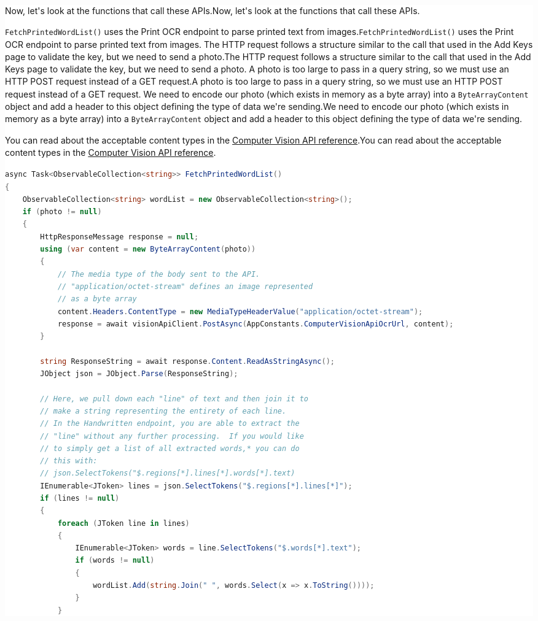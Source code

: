 <span data-ttu-id="0009c-227">Now, let's look at the functions that call these APIs.</span><span class="sxs-lookup"><span data-stu-id="0009c-227">Now, let's look at the functions that call these APIs.</span></span>

<span data-ttu-id="0009c-228">`FetchPrintedWordList()` uses the Print OCR endpoint to parse printed text from images.</span><span class="sxs-lookup"><span data-stu-id="0009c-228">`FetchPrintedWordList()` uses the Print OCR endpoint to parse printed text from images.</span></span> <span data-ttu-id="0009c-229">The HTTP request follows a structure similar to the call that used in the Add Keys page to validate the key, but we need to send a photo.</span><span class="sxs-lookup"><span data-stu-id="0009c-229">The HTTP request follows a structure similar to the call that used in the Add Keys page to validate the key, but we need to send a photo.</span></span> <span data-ttu-id="0009c-230">A photo is too large to pass in a query string, so we must use an HTTP POST request instead of a GET request.</span><span class="sxs-lookup"><span data-stu-id="0009c-230">A photo is too large to pass in a query string, so we must use an HTTP POST request instead of a GET request.</span></span> <span data-ttu-id="0009c-231">We need to encode our photo (which exists in memory as a byte array) into a `ByteArrayContent` object and add a header to this object defining the type of data we're sending.</span><span class="sxs-lookup"><span data-stu-id="0009c-231">We need to encode our photo (which exists in memory as a byte array) into a `ByteArrayContent` object and add a header to this object defining the type of data we're sending.</span></span> 

<span data-ttu-id="0009c-232">You can read about the acceptable content types in the [Computer Vision API reference](https://westus.dev.cognitive.microsoft.com/docs/services/56f91f2d778daf23d8ec6739/operations/587f2c6a154055056008f200).</span><span class="sxs-lookup"><span data-stu-id="0009c-232">You can read about the acceptable content types in the [Computer Vision API reference](https://westus.dev.cognitive.microsoft.com/docs/services/56f91f2d778daf23d8ec6739/operations/587f2c6a154055056008f200).</span></span>  

```csharp
async Task<ObservableCollection<string>> FetchPrintedWordList()
{
    ObservableCollection<string> wordList = new ObservableCollection<string>();
    if (photo != null)
    {
        HttpResponseMessage response = null;
        using (var content = new ByteArrayContent(photo))
        {
            // The media type of the body sent to the API. 
            // "application/octet-stream" defines an image represented 
            // as a byte array
            content.Headers.ContentType = new MediaTypeHeaderValue("application/octet-stream");
            response = await visionApiClient.PostAsync(AppConstants.ComputerVisionApiOcrUrl, content);
        }

        string ResponseString = await response.Content.ReadAsStringAsync();
        JObject json = JObject.Parse(ResponseString);

        // Here, we pull down each "line" of text and then join it to 
        // make a string representing the entirety of each line.  
        // In the Handwritten endpoint, you are able to extract the 
        // "line" without any further processing.  If you would like 
        // to simply get a list of all extracted words,* you can do 
        // this with:
        // json.SelectTokens("$.regions[*].lines[*].words[*].text) 
        IEnumerable<JToken> lines = json.SelectTokens("$.regions[*].lines[*]");
        if (lines != null)
        {
            foreach (JToken line in lines)
            {
                IEnumerable<JToken> words = line.SelectTokens("$.words[*].text");
                if (words != null)
                {
                    wordList.Add(string.Join(" ", words.Select(x => x.ToString())));
                }
            }
```